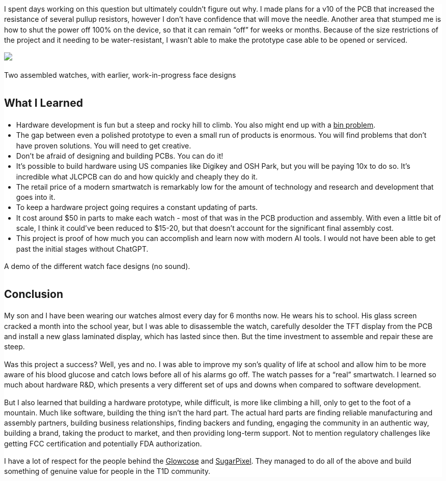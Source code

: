 I spent days working on this question but ultimately couldn’t figure out why. I made plans for a v10 of the PCB that increased the resistance of several pullup resistors, however I don’t have confidence that will move the needle. Another area that stumped me is how to shut the power off 100% on the device, so that it can remain “off” for weeks or months. Because of the size restrictions of the project and it needing to be water-resistant, I wasn’t able to make the prototype case able to be opened or serviced.

![](https://andrewchilds.com/images/smartwatch/two-assembled.jpg)

Two assembled watches, with earlier, work-in-progress face designs

What I Learned
--------------

*   Hardware development is fun but a steep and rocky hill to climb. You also might end up with a [bin problem](https://akro-mils.com/products/storage-bins/).
*   The gap between even a polished prototype to even a small run of products is enormous. You will find problems that don’t have proven solutions. You will need to get creative.
*   Don’t be afraid of designing and building PCBs. You can do it!
*   It’s possible to build hardware using US companies like Digikey and OSH Park, but you will be paying 10x to do so. It’s incredible what JLCPCB can do and how quickly and cheaply they do it.
*   The retail price of a modern smartwatch is remarkably low for the amount of technology and research and development that goes into it.
*   To keep a hardware project going requires a constant updating of parts.
*   It cost around $50 in parts to make each watch - most of that was in the PCB production and assembly. With even a little bit of scale, I think it could’ve been reduced to $15-20, but that doesn’t account for the significant final assembly cost.
*   This project is proof of how much you can accomplish and learn now with modern AI tools. I would not have been able to get past the initial stages without ChatGPT.

 <video src="" control></video>

A demo of the different watch face designs (no sound).

Conclusion
----------

My son and I have been wearing our watches almost every day for 6 months now. He wears his to school. His glass screen cracked a month into the school year, but I was able to disassemble the watch, carefully desolder the TFT display from the PCB and install a new glass laminated display, which has lasted since then. But the time investment to assemble and repair these are steep.

Was this project a success? Well, yes and no. I was able to improve my son’s quality of life at school and allow him to be more aware of his blood glucose and catch lows before all of his alarms go off. The watch passes for a “real” smartwatch. I learned so much about hardware R&D, which presents a very different set of ups and downs when compared to software development.

But I also learned that building a hardware prototype, while difficult, is more like climbing a hill, only to get to the foot of a mountain. Much like software, building the thing isn’t the hard part. The actual hard parts are finding reliable manufacturing and assembly partners, building business relationships, finding backers and funding, engaging the community in an authentic way, building a brand, taking the product to market, and then providing long-term support. Not to mention regulatory challenges like getting FCC certification and potentially FDA authorization.

I have a lot of respect for the people behind the [Glowcose](https://glowcose.com/) and [SugarPixel](https://customtypeone.com/products/sugarpixel). They managed to do all of the above and build something of genuine value for people in the T1D community.
